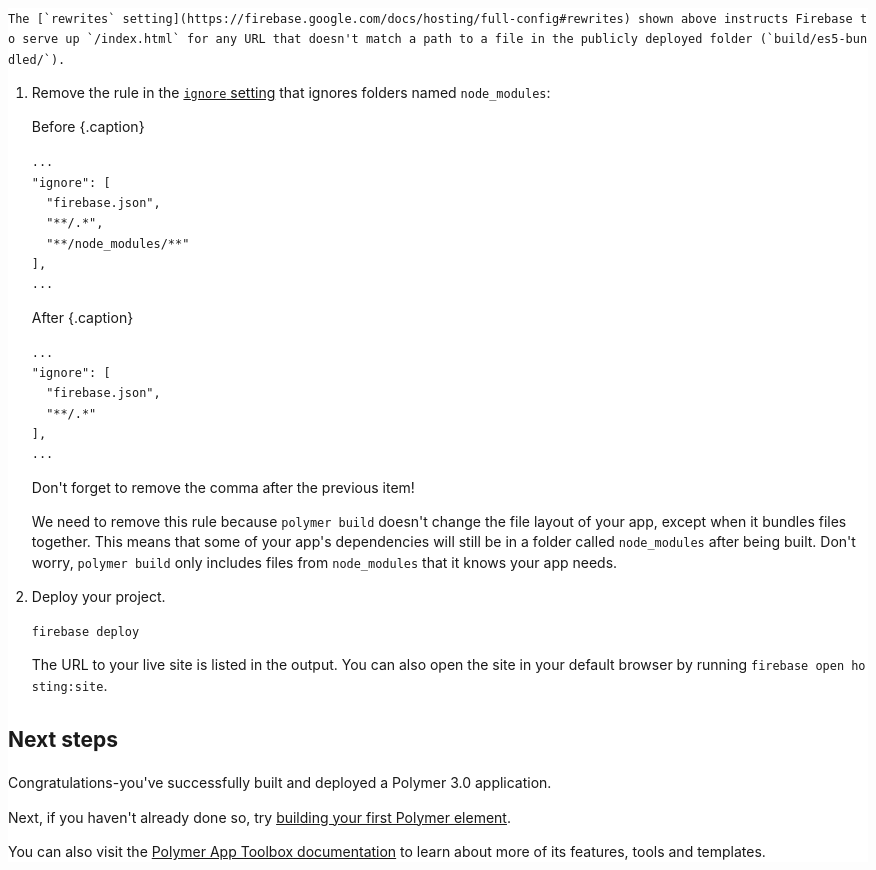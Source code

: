     The [`rewrites` setting](https://firebase.google.com/docs/hosting/full-config#rewrites) shown above instructs Firebase to serve up `/index.html` for any URL that doesn't match a path to a file in the publicly deployed folder (`build/es5-bundled/`).

1.  Remove the rule in the [`ignore` setting](https://firebase.google.com/docs/hosting/full-config#ignore) that ignores folders named `node_modules`:

    Before {.caption}

    ```
    ...
    "ignore": [
      "firebase.json",
      "**/.*",
      "**/node_modules/**"
    ],
    ...
    ```

    After {.caption}

    ```
    ...
    "ignore": [
      "firebase.json",
      "**/.*"
    ],
    ...
    ```

    Don't forget to remove the comma after the previous item!

    We need to remove this rule because `polymer build` doesn't change the file layout of your app, except when it bundles files together. This means that some of your app's dependencies will still be in a folder called `node_modules` after being built. Don't worry, `polymer build` only includes files from `node_modules` that it knows your app needs.

1.  Deploy your project.
   
        firebase deploy
   
    The URL to your live site is listed in the output. You can also open
    the site in your default browser by running `firebase open hosting:site`.

## Next steps

Congratulations-you've successfully built and deployed a Polymer 3.0 application.

Next, if you haven't already done so, try [building your first Polymer element](/{{{polymer_version_dir}}}/start/first-element/intro). 

You can also visit the [Polymer App Toolbox documentation](/{{{polymer_version_dir}}}/toolbox/) to learn about more of its features, tools and templates.
